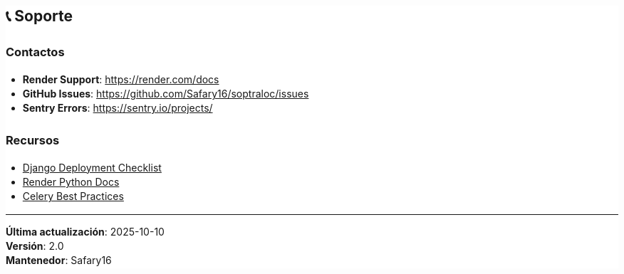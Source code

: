 
## 📞 Soporte

### Contactos

- **Render Support**: https://render.com/docs
- **GitHub Issues**: https://github.com/Safary16/soptraloc/issues
- **Sentry Errors**: https://sentry.io/projects/

### Recursos

- [Django Deployment Checklist](https://docs.djangoproject.com/en/5.0/howto/deployment/checklist/)
- [Render Python Docs](https://render.com/docs/deploy-django)
- [Celery Best Practices](https://docs.celeryq.dev/en/stable/userguide/tasks.html)

---

**Última actualización**: 2025-10-10  
**Versión**: 2.0  
**Mantenedor**: Safary16

